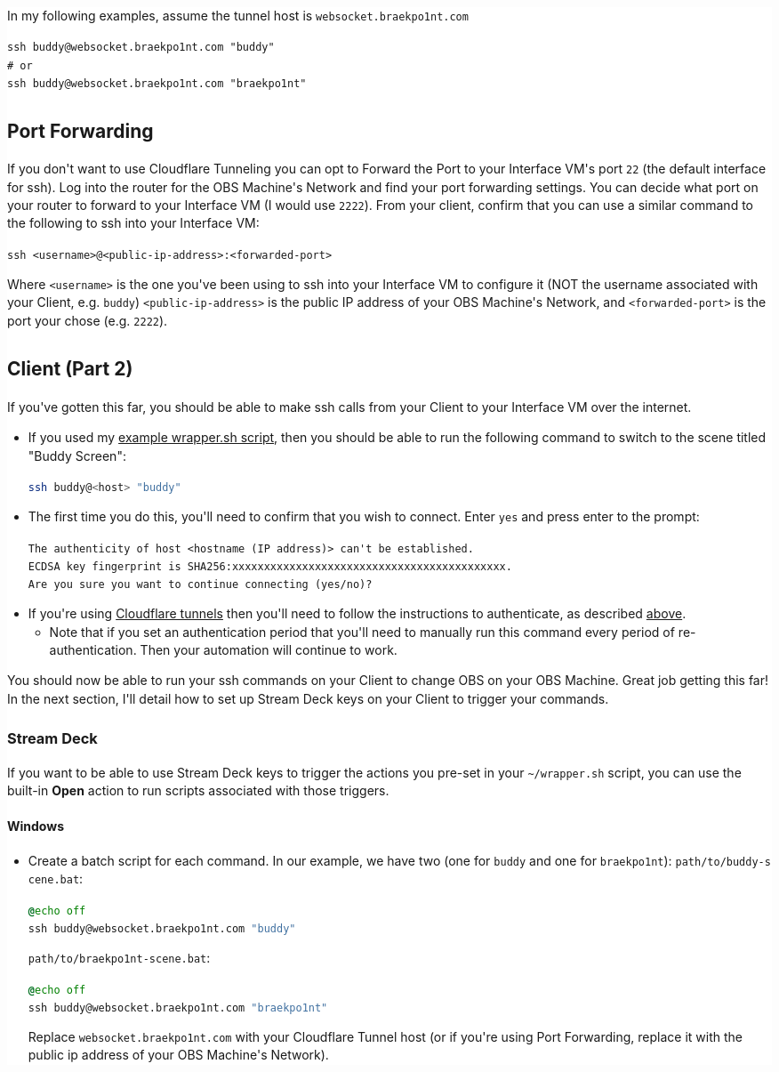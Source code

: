 In my following examples, assume the tunnel host is `websocket.braekpo1nt.com`
```
ssh buddy@websocket.braekpo1nt.com "buddy"
# or
ssh buddy@websocket.braekpo1nt.com "braekpo1nt"
```

## Port Forwarding
If you don't want to use Cloudflare Tunneling you can opt to Forward the Port to your Interface VM's port `22` (the default interface for ssh). Log into the router for the OBS Machine's Network and find your port forwarding settings. You can decide what port on your router to forward to your Interface VM (I would use `2222`). From your client, confirm that you can use a similar command to the following to ssh into your Interface VM:
```
ssh <username>@<public-ip-address>:<forwarded-port>
```
Where `<username>` is the one you've been using to ssh into your Interface VM to configure it (NOT the username associated with your Client, e.g. `buddy`) `<public-ip-address>` is the public IP address of your OBS Machine's Network, and `<forwarded-port>` is the port your chose (e.g. `2222`). 


## Client (Part 2)
If you've gotten this far, you should be able to make ssh calls from your Client to your Interface VM over the internet. 

- If you used my [example wrapper.sh script](./wrapper.sh), then you should be able to run the following command to switch to the scene titled "Buddy Screen":
  ```bash
  ssh buddy@<host> "buddy"
  ```
- The first time you do this, you'll need to confirm that you wish to connect. Enter `yes` and press enter to the prompt:
  ```
  The authenticity of host <hostname (IP address)> can't be established.
  ECDSA key fingerprint is SHA256:xxxxxxxxxxxxxxxxxxxxxxxxxxxxxxxxxxxxxxxxxxx.
  Are you sure you want to continue connecting (yes/no)?
  ```
- If you're using [Cloudflare tunnels](#cloudflare) then you'll need to follow the instructions to authenticate, as described [above](#cloudflare).
  - Note that if you set an authentication period that you'll need to manually run this command every period of re-authentication. Then your automation will continue to work.

You should now be able to run your ssh commands on your Client to change OBS on your OBS Machine. Great job getting this far! In the next section, I'll detail how to set up Stream Deck keys on your Client to trigger your commands. 

### Stream Deck
If you want to be able to use Stream Deck keys to trigger the actions you pre-set in your `~/wrapper.sh` script, you can use the built-in **Open** action to run scripts associated with those triggers. 

#### Windows
- Create a batch script for each command. In our example, we have two (one for `buddy` and one for `braekpo1nt`):
  `path/to/buddy-scene.bat`:
  ```bat
  @echo off
  ssh buddy@websocket.braekpo1nt.com "buddy"
  ```
  `path/to/braekpo1nt-scene.bat`:
  ```bat
  @echo off
  ssh buddy@websocket.braekpo1nt.com "braekpo1nt"
  ```
  Replace `websocket.braekpo1nt.com` with your Cloudflare Tunnel host (or if you're using Port Forwarding, replace it with the public ip address of your OBS Machine's Network).